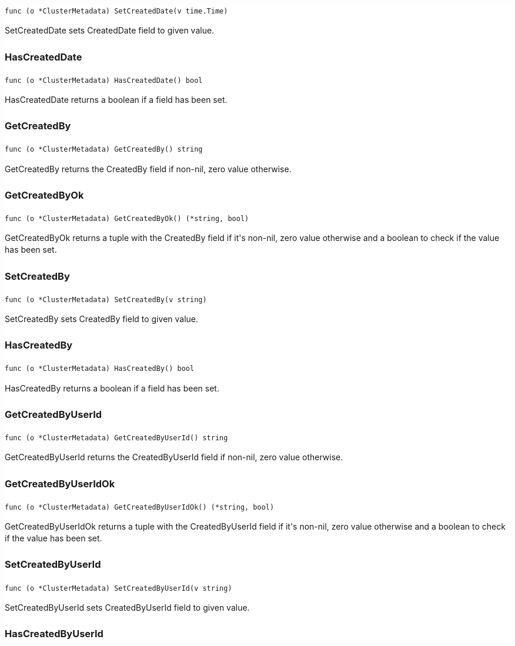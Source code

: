 `func (o *ClusterMetadata) SetCreatedDate(v time.Time)`

SetCreatedDate sets CreatedDate field to given value.

### HasCreatedDate

`func (o *ClusterMetadata) HasCreatedDate() bool`

HasCreatedDate returns a boolean if a field has been set.

### GetCreatedBy

`func (o *ClusterMetadata) GetCreatedBy() string`

GetCreatedBy returns the CreatedBy field if non-nil, zero value otherwise.

### GetCreatedByOk

`func (o *ClusterMetadata) GetCreatedByOk() (*string, bool)`

GetCreatedByOk returns a tuple with the CreatedBy field if it's non-nil, zero value otherwise
and a boolean to check if the value has been set.

### SetCreatedBy

`func (o *ClusterMetadata) SetCreatedBy(v string)`

SetCreatedBy sets CreatedBy field to given value.

### HasCreatedBy

`func (o *ClusterMetadata) HasCreatedBy() bool`

HasCreatedBy returns a boolean if a field has been set.

### GetCreatedByUserId

`func (o *ClusterMetadata) GetCreatedByUserId() string`

GetCreatedByUserId returns the CreatedByUserId field if non-nil, zero value otherwise.

### GetCreatedByUserIdOk

`func (o *ClusterMetadata) GetCreatedByUserIdOk() (*string, bool)`

GetCreatedByUserIdOk returns a tuple with the CreatedByUserId field if it's non-nil, zero value otherwise
and a boolean to check if the value has been set.

### SetCreatedByUserId

`func (o *ClusterMetadata) SetCreatedByUserId(v string)`

SetCreatedByUserId sets CreatedByUserId field to given value.

### HasCreatedByUserId
